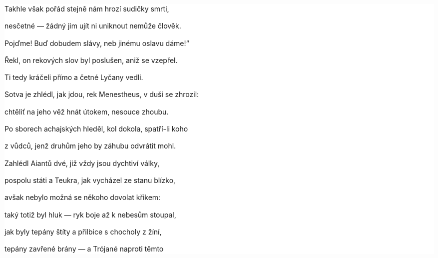 </section>

<section>

Takhle však pořád stejně nám hrozí sudičky smrti,

</section>

<section>

nesčetné — žádný jim ujít ni uniknout nemůže člověk.

Pojďme! Buď dobudem slávy, neb jinému oslavu dáme!“

Řekl, on rekových slov byl poslušen, aniž se vzepřel.

Ti tedy kráčeli přímo a četné Lyčany vedli.

Sotva je zhlédl, jak jdou, rek Menestheus, v duši se zhrozil:

</section>

<section>

chtěliť na jeho věž hnát útokem, nesouce zhoubu.

Po sborech achajských hleděl, kol dokola, spatří-li koho

</section>

<section>

z vůdců, jenž druhům jeho by záhubu odvrátit mohl.

Zahlédl Aiantů dvé, již vždy jsou dychtiví války,

</section>

<section>

pospolu státi a Teukra, jak vycházel ze stanu blízko,

</section>

<section>

avšak nebylo možná se někoho dovolat křikem:

</section>

<section>

taký totiž byl hluk — ryk boje až k nebesům stoupal,

</section>

<section>

jak byly tepány štíty a přilbice s chocholy z žíní,

</section>

<section>

tepány zavřené brány — a Trójané naproti těmto
